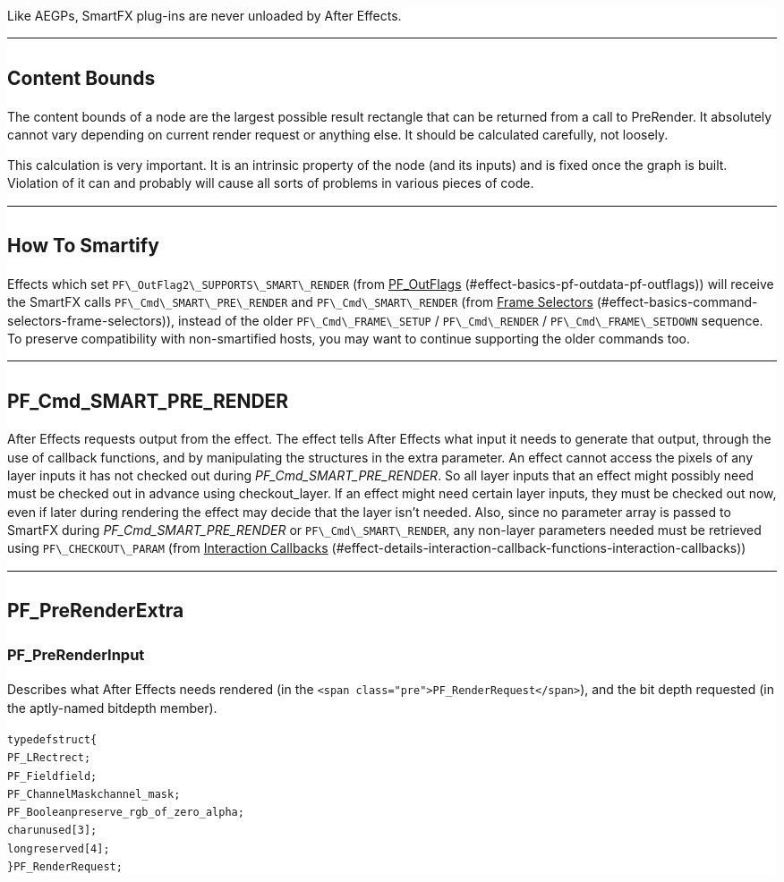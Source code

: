 Like AEGPs, SmartFX plug-ins are never unloaded by After Effects.

---

## Content Bounds

The content bounds of a node are the largest possible result rectangle that can be returned from a call to PreRender. It absolutely cannot vary depending on current render request or anything else. It should be calculated carefully, not loosely.

This calculation is very important. It is an intrinsic property of the node (and its inputs) and is fixed once the graph is built. Violation of it can and probably will cause all sorts of problems in various pieces of code.

---

## How To Smartify

Effects which set `PF\_OutFlag2\_SUPPORTS\_SMART\_RENDER` (from [PF_OutFlags](../effect-basics/PF_OutData.html) (#effect-basics-pf-outdata-pf-outflags)) will receive the SmartFX calls `PF\_Cmd\_SMART\_PRE\_RENDER` and `PF\_Cmd\_SMART\_RENDER` (from [Frame Selectors](../effect-basics/command-selectors.html) (#effect-basics-command-selectors-frame-selectors)), instead of the older `PF\_Cmd\_FRAME\_SETUP` / `PF\_Cmd\_RENDER` / `PF\_Cmd\_FRAME\_SETDOWN` sequence. To preserve compatibility with non-smartified hosts, you may want to continue supporting the older commands too.

---

## PF_Cmd_SMART_PRE_RENDER

After Effects requests output from the effect. The effect tells After Effects what input it needs to generate that output, through the use of callback functions, and by manipulating the structures in the extra parameter. An effect cannot access the pixels of any layer inputs it has not checked out during _PF_Cmd_SMART_PRE_RENDER_. So all layer inputs that an effect might possibly need must be checked out in advance using checkout_layer. If an effect might need certain layer inputs, they must be checked out now, even if later during rendering the effect may decide that the layer isn’t needed. Also, since no parameter array is passed to SmartFX during _PF_Cmd_SMART_PRE_RENDER_ or `PF\_Cmd\_SMART\_RENDER`, any non-layer parameters needed must be retrieved using `PF\_CHECKOUT\_PARAM` (from [Interaction Callbacks](../effect-details/interaction-callback-functions.html) (#effect-details-interaction-callback-functions-interaction-callbacks))

---

## PF_PreRenderExtra

### PF_PreRenderInput


Describes what After Effects needs rendered (in the `<span class="pre">PF_RenderRequest</span>`), and the bit depth requested (in the aptly-named bitdepth member).

```
typedefstruct{
PF_LRectrect;
PF_Fieldfield;
PF_ChannelMaskchannel_mask;
PF_Booleanpreserve_rgb_of_zero_alpha;
charunused[3];
longreserved[4];
}PF_RenderRequest;
```
